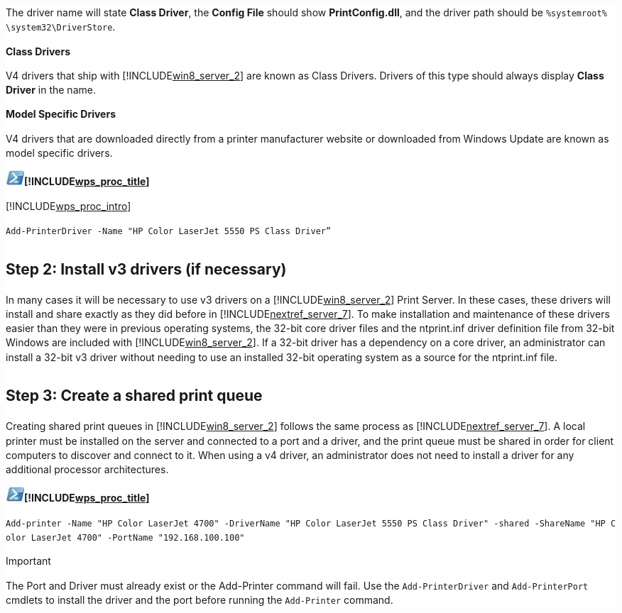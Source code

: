The driver name will state **Class Driver**, the **Config File** should show **PrintConfig.dll**, and the driver path should be `%systemroot%\system32\DriverStore`.  
  
**Class Drivers**  
  
V4 drivers that ship with [!INCLUDE[win8_server_2](../Token/win8_server_2_md.md)] are known as Class Drivers. Drivers of this type should always display **Class Driver** in the name.  
  
**Model Specific Drivers**  
  
V4 drivers that are downloaded directly from a printer manufacturer website or downloaded from Windows Update are known as model specific drivers.  
  
![](../Image/PowerShellLogoSmall.gif)**[!INCLUDE[wps_proc_title](../Token/wps_proc_title_md.md)]**  
  
[!INCLUDE[wps_proc_intro](../Token/wps_proc_intro_md.md)]  
  
```  
Add-PrinterDriver -Name "HP Color LaserJet 5550 PS Class Driver”  
```  
  
## <a name="BKMK_Step2"></a>Step 2: Install v3 drivers \(if necessary\)  
In many cases it will be necessary to use v3 drivers on a [!INCLUDE[win8_server_2](../Token/win8_server_2_md.md)] Print Server. In these cases, these drivers will install and share exactly as they did before in [!INCLUDE[nextref_server_7](../Token/nextref_server_7_md.md)]. To make installation and maintenance of these drivers easier than they were in previous operating systems, the 32\-bit core driver files and the ntprint.inf driver definition file from 32\-bit Windows are included with [!INCLUDE[win8_server_2](../Token/win8_server_2_md.md)]. If a 32\-bit driver has a dependency on a core driver, an administrator can install a 32\-bit v3 driver without needing to use an installed 32\-bit operating system as a source for the ntprint.inf file.  
  
## <a name="BKMK_Step3"></a>Step 3: Create a shared print queue  
Creating shared print queues in [!INCLUDE[win8_server_2](../Token/win8_server_2_md.md)] follows the same process as [!INCLUDE[nextref_server_7](../Token/nextref_server_7_md.md)]. A local printer must be installed on the server and connected to a port and a driver, and the print queue must be shared in order for client computers to discover and connect to it. When using a v4 driver, an administrator does not need to install a driver for any additional processor architectures.  
  
![](../Image/PowerShellLogoSmall.gif)**[!INCLUDE[wps_proc_title](../Token/wps_proc_title_md.md)]**  
  
```  
Add-printer -Name "HP Color LaserJet 4700" -DriverName "HP Color LaserJet 5550 PS Class Driver" -shared -ShareName "HP Color LaserJet 4700" -PortName "192.168.100.100"  
```  
  
> [!IMPORTANT]  
> The Port and Driver must already exist or the Add\-Printer command will fail. Use the `Add-PrinterDriver` and `Add-PrinterPort` cmdlets to install the driver and the port before running the `Add-Printer` command.  
  